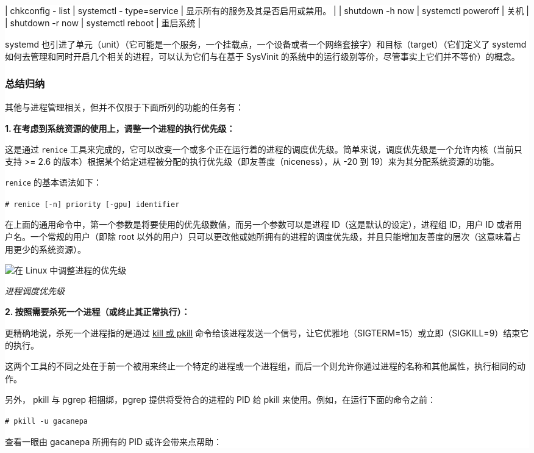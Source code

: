 | chkconfig - list | systemctl - type=service | 显示所有的服务及其是否启用或禁用。 |
| shutdown -h now | systemctl poweroff | 关机 |
| shutdown -r now | systemctl reboot | 重启系统 |


systemd 也引进了单元（unit）（它可能是一个服务，一个挂载点，一个设备或者一个网络套接字）和目标（target）（它们定义了 systemd 如何去管理和同时开启几个相关的进程，可以认为它们与在基于 SysVinit 的系统中的运行级别等价，尽管事实上它们并不等价）的概念。


### 总结归纳


其他与进程管理相关，但并不仅限于下面所列的功能的任务有：


**1. 在考虑到系统资源的使用上，调整一个进程的执行优先级：**


这是通过 `renice` 工具来完成的，它可以改变一个或多个正在运行着的进程的调度优先级。简单来说，调度优先级是一个允许内核（当前只支持 >= 2.6 的版本）根据某个给定进程被分配的执行优先级（即友善度（niceness），从 -20 到 19）来为其分配系统资源的功能。


`renice` 的基本语法如下：



```
# renice [-n] priority [-gpu] identifier

```

在上面的通用命令中，第一个参数是将要使用的优先级数值，而另一个参数可以是进程 ID（这是默认的设定），进程组 ID，用户 ID 或者用户名。一个常规的用户（即除 root 以外的用户）只可以更改他或她所拥有的进程的调度优先级，并且只能增加友善度的层次（这意味着占用更少的系统资源）。


![在 Linux 中调整进程的优先级](/Asserts/Images/album/201509/18/143625qrcjyyrp99p5oifo.png)


*进程调度优先级*


**2. 按照需要杀死一个进程（或终止其正常执行）：**


更精确地说，杀死一个进程指的是通过 [kill 或 pkill](/article-2116-1.html) 命令给该进程发送一个信号，让它优雅地（SIGTERM=15）或立即（SIGKILL=9）结束它的执行。


这两个工具的不同之处在于前一个被用来终止一个特定的进程或一个进程组，而后一个则允许你通过进程的名称和其他属性，执行相同的动作。


另外， pkill 与 pgrep 相捆绑，pgrep 提供将受符合的进程的 PID 给 pkill 来使用。例如，在运行下面的命令之前：



```
# pkill -u gacanepa

```

查看一眼由 gacanepa 所拥有的 PID 或许会带来点帮助：


